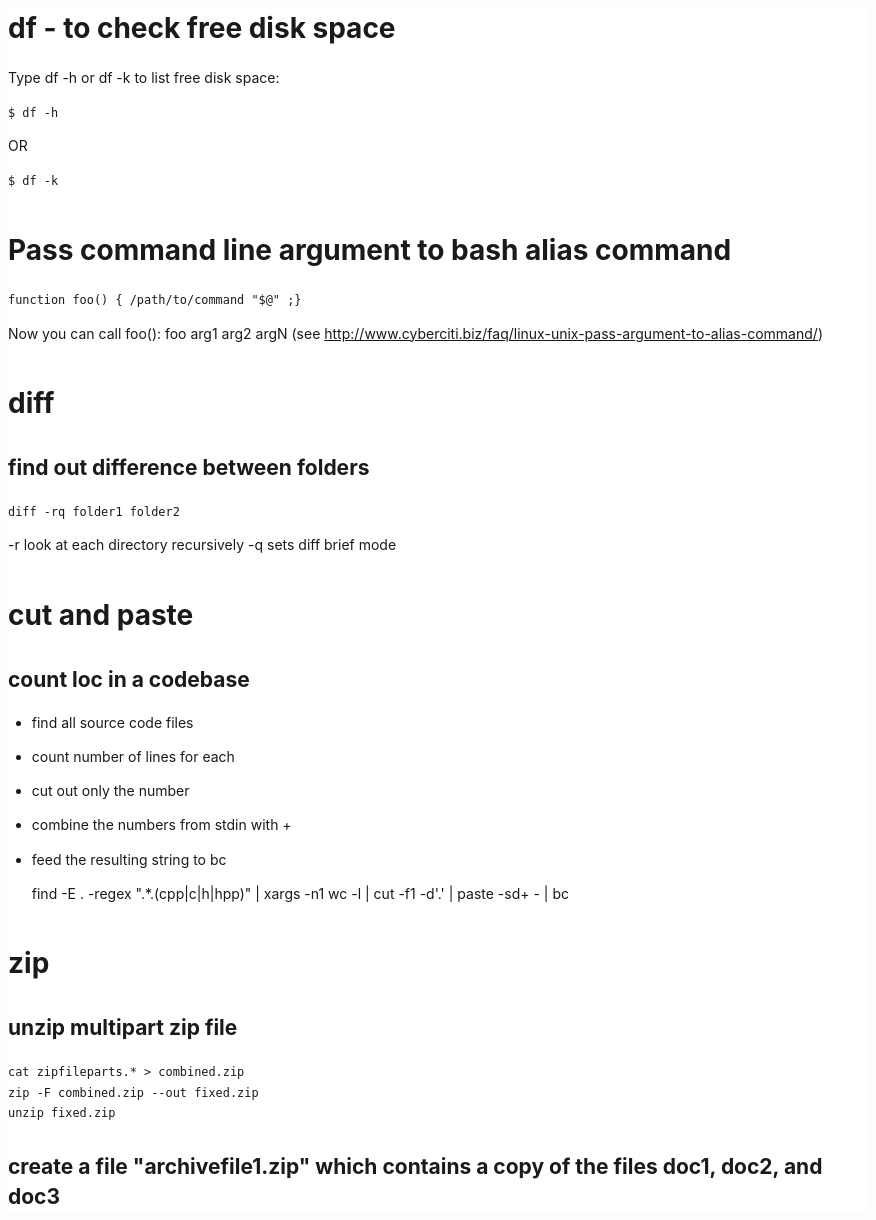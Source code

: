 # df - to check free disk space

Type df -h or df -k to list free disk space:

    $ df -h

OR

    $ df -k

# Pass command line argument to bash alias command

    function foo() { /path/to/command "$@" ;}

Now you can call foo():
foo arg1 arg2 argN
(see http://www.cyberciti.biz/faq/linux-unix-pass-argument-to-alias-command/)

# diff

## find out difference between folders

    diff -rq folder1 folder2

-r  look at each directory recursively
-q  sets diff brief mode

# cut and paste

## count loc in a codebase

* find all source code files
* count number of lines for each
* cut out only the number
* combine the numbers from stdin with +
* feed the resulting string to bc

    find -E . -regex ".*\.(cpp|c|h|hpp)" | xargs -n1 wc -l | cut -f1 -d'.' | paste -sd+ - | bc

# zip

## unzip multipart zip file

    cat zipfileparts.* > combined.zip
    zip -F combined.zip --out fixed.zip
    unzip fixed.zip

## create a file "archivefile1.zip" which contains a copy of the files doc1, doc2, and doc3
